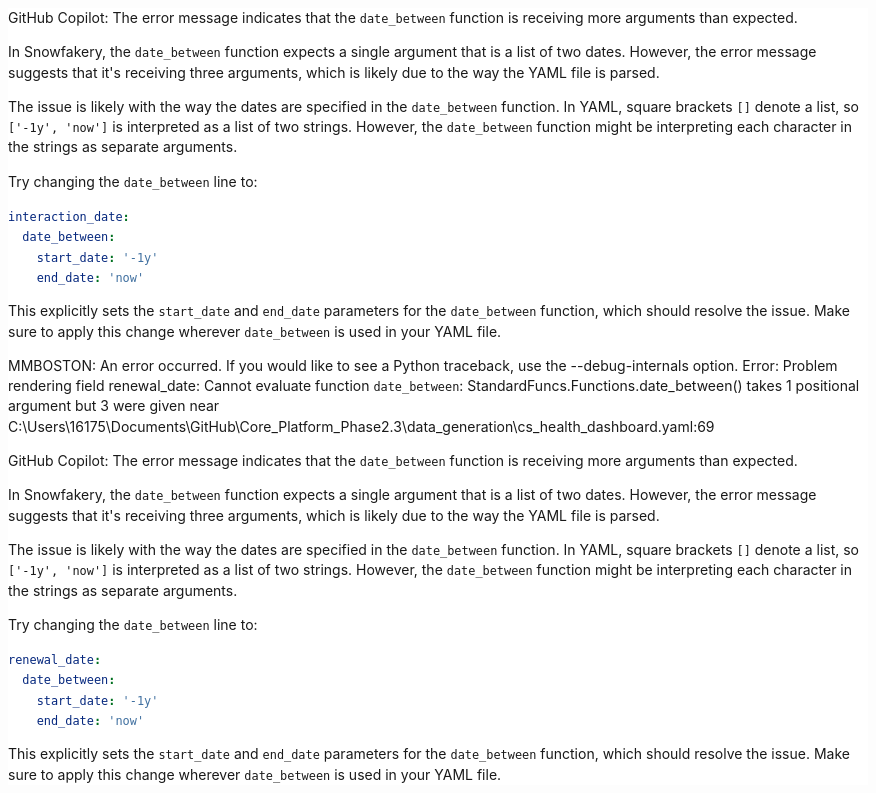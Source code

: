 GitHub Copilot: The error message indicates that the `date_between` function is receiving more arguments than expected. 

In Snowfakery, the `date_between` function expects a single argument that is a list of two dates. However, the error message suggests that it's receiving three arguments, which is likely due to the way the YAML file is parsed.

The issue is likely with the way the dates are specified in the `date_between` function. In YAML, square brackets `[]` denote a list, so `['-1y', 'now']` is interpreted as a list of two strings. However, the `date_between` function might be interpreting each character in the strings as separate arguments.

Try changing the `date_between` line to:

```yaml
interaction_date: 
  date_between: 
    start_date: '-1y'
    end_date: 'now'
```

This explicitly sets the `start_date` and `end_date` parameters for the `date_between` function, which should resolve the issue. Make sure to apply this change wherever `date_between` is used in your YAML file.

MMBOSTON: An error occurred. If you would like to see a Python traceback, use the --debug-internals option.
Error: Problem rendering field renewal_date:
 Cannot evaluate function `date_between`:
 StandardFuncs.Functions.date_between() takes 1 positional argument but 3 were given
 near C:\Users\16175\Documents\GitHub\Core_Platform_Phase2.3\data_generation\cs_health_dashboard.yaml:69

GitHub Copilot: The error message indicates that the `date_between` function is receiving more arguments than expected. 

In Snowfakery, the `date_between` function expects a single argument that is a list of two dates. However, the error message suggests that it's receiving three arguments, which is likely due to the way the YAML file is parsed.

The issue is likely with the way the dates are specified in the `date_between` function. In YAML, square brackets `[]` denote a list, so `['-1y', 'now']` is interpreted as a list of two strings. However, the `date_between` function might be interpreting each character in the strings as separate arguments.

Try changing the `date_between` line to:

```yaml
renewal_date: 
  date_between: 
    start_date: '-1y'
    end_date: 'now'
```

This explicitly sets the `start_date` and `end_date` parameters for the `date_between` function, which should resolve the issue. Make sure to apply this change wherever `date_between` is used in your YAML file.

